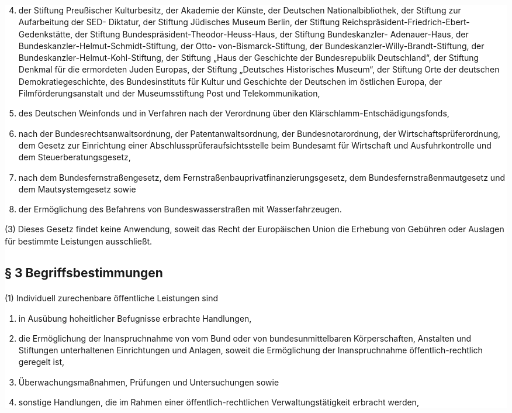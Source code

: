 
4.  der Stiftung Preußischer Kulturbesitz, der Akademie der Künste, der
    Deutschen Nationalbibliothek, der Stiftung zur Aufarbeitung der SED-
    Diktatur, der Stiftung Jüdisches Museum Berlin, der Stiftung
    Reichspräsident-Friedrich-Ebert-Gedenkstätte, der Stiftung
    Bundespräsident-Theodor-Heuss-Haus, der Stiftung Bundeskanzler-
    Adenauer-Haus, der Bundeskanzler-Helmut-Schmidt-Stiftung, der Otto-
    von-Bismarck-Stiftung, der Bundeskanzler-Willy-Brandt-Stiftung, der
    Bundeskanzler-Helmut-Kohl-Stiftung, der Stiftung „Haus der Geschichte
    der Bundesrepublik Deutschland“, der Stiftung Denkmal für die
    ermordeten Juden Europas, der Stiftung „Deutsches Historisches
    Museum“, der Stiftung Orte der deutschen Demokratiegeschichte, des
    Bundesinstituts für Kultur und Geschichte der Deutschen im östlichen
    Europa, der Filmförderungsanstalt und der Museumsstiftung Post und
    Telekommunikation,


5.  des Deutschen Weinfonds und in Verfahren nach der Verordnung über den
    Klärschlamm-Entschädigungsfonds,


6.  nach der Bundesrechtsanwaltsordnung, der Patentanwaltsordnung, der
    Bundesnotarordnung, der Wirtschaftsprüferordnung, dem Gesetz zur
    Einrichtung einer Abschlussprüferaufsichtsstelle beim Bundesamt für
    Wirtschaft und Ausfuhrkontrolle und dem Steuerberatungsgesetz,


7.  nach dem Bundesfernstraßengesetz, dem
    Fernstraßenbauprivatfinanzierungsgesetz, dem
    Bundesfernstraßenmautgesetz und dem Mautsystemgesetz sowie


8.  der Ermöglichung des Befahrens von Bundeswasserstraßen mit
    Wasserfahrzeugen.




(3) Dieses Gesetz findet keine Anwendung, soweit das Recht der
Europäischen Union die Erhebung von Gebühren oder Auslagen für
bestimmte Leistungen ausschließt.


## § 3 Begriffsbestimmungen

(1) Individuell zurechenbare öffentliche Leistungen sind

1.  in Ausübung hoheitlicher Befugnisse erbrachte Handlungen,


2.  die Ermöglichung der Inanspruchnahme von vom Bund oder von
    bundesunmittelbaren Körperschaften, Anstalten und Stiftungen
    unterhaltenen Einrichtungen und Anlagen, soweit die Ermöglichung der
    Inanspruchnahme öffentlich-rechtlich geregelt ist,


3.  Überwachungsmaßnahmen, Prüfungen und Untersuchungen sowie


4.  sonstige Handlungen, die im Rahmen einer öffentlich-rechtlichen
    Verwaltungstätigkeit erbracht werden,
